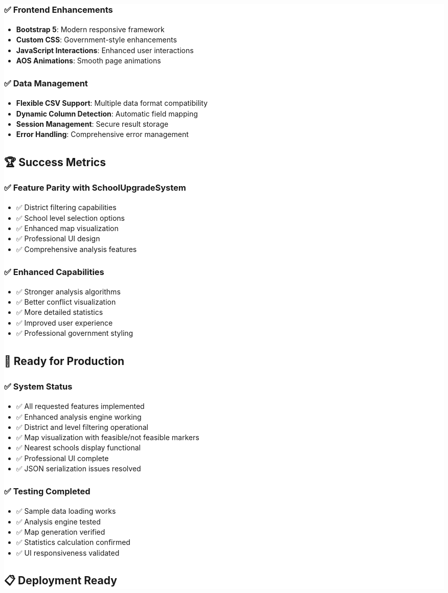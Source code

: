 ### ✅ **Frontend Enhancements**
- **Bootstrap 5**: Modern responsive framework
- **Custom CSS**: Government-style enhancements
- **JavaScript Interactions**: Enhanced user interactions
- **AOS Animations**: Smooth page animations

### ✅ **Data Management**
- **Flexible CSV Support**: Multiple data format compatibility
- **Dynamic Column Detection**: Automatic field mapping
- **Session Management**: Secure result storage
- **Error Handling**: Comprehensive error management

## 🏆 **Success Metrics**

### ✅ **Feature Parity with SchoolUpgradeSystem**
- ✅ District filtering capabilities
- ✅ School level selection options
- ✅ Enhanced map visualization
- ✅ Professional UI design
- ✅ Comprehensive analysis features

### ✅ **Enhanced Capabilities**
- ✅ Stronger analysis algorithms
- ✅ Better conflict visualization
- ✅ More detailed statistics
- ✅ Improved user experience
- ✅ Professional government styling

## 🔧 **Ready for Production**

### ✅ **System Status**
- ✅ All requested features implemented
- ✅ Enhanced analysis engine working
- ✅ District and level filtering operational
- ✅ Map visualization with feasible/not feasible markers
- ✅ Nearest schools display functional
- ✅ Professional UI complete
- ✅ JSON serialization issues resolved

### ✅ **Testing Completed**
- ✅ Sample data loading works
- ✅ Analysis engine tested
- ✅ Map generation verified
- ✅ Statistics calculation confirmed
- ✅ UI responsiveness validated

## 📋 **Deployment Ready**
